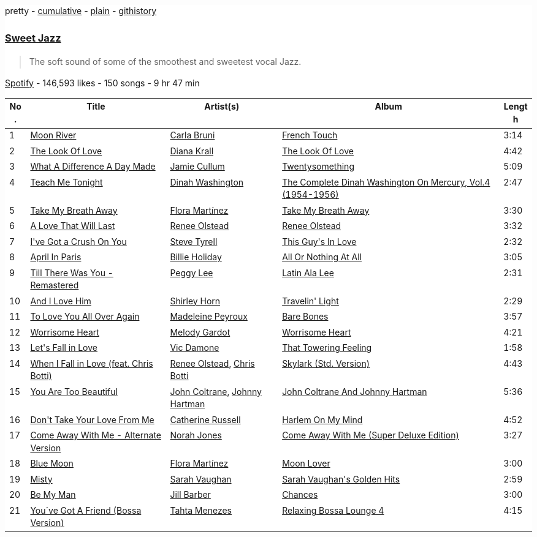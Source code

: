 pretty - [cumulative](/playlists/cumulative/37i9dQZF1DWWMGLiuK4OqL.md) - [plain](/playlists/plain/37i9dQZF1DWWMGLiuK4OqL) - [githistory](https://github.githistory.xyz/mackorone/spotify-playlist-archive/blob/main/playlists/plain/37i9dQZF1DWWMGLiuK4OqL)

### [Sweet Jazz](https://open.spotify.com/playlist/37i9dQZF1DWWMGLiuK4OqL)

> The soft sound of some of the smoothest and sweetest vocal Jazz.

[Spotify](https://open.spotify.com/user/spotify) - 146,593 likes - 150 songs - 9 hr 47 min

| No. | Title | Artist(s) | Album | Length |
|---|---|---|---|---|
| 1 | [Moon River](https://open.spotify.com/track/3sICyTPASesVzpfGc1nM2t) | [Carla Bruni](https://open.spotify.com/artist/1HVwzNriKEjaeE06okqSpx) | [French Touch](https://open.spotify.com/album/2bHQTGyLGnwMDqrsuMvTsQ) | 3:14 |
| 2 | [The Look Of Love](https://open.spotify.com/track/3CDHydgW0ssTh59f0jy1y3) | [Diana Krall](https://open.spotify.com/artist/5z1VAFwT35EVvCp1XlZZuL) | [The Look Of Love](https://open.spotify.com/album/4nmjBh2Td9I9x9JDncrQr3) | 4:42 |
| 3 | [What A Difference A Day Made](https://open.spotify.com/track/5PbSvsljhgxijSYV5cG5xU) | [Jamie Cullum](https://open.spotify.com/artist/3XxxEq6BREC57nCWXbQZ7o) | [Twentysomething](https://open.spotify.com/album/6FbhvZweI6o9Szb2j9ls9o) | 5:09 |
| 4 | [Teach Me Tonight](https://open.spotify.com/track/0Rk9byjmZksAJX15onGns5) | [Dinah Washington](https://open.spotify.com/artist/32LHRiof0sa4taYew9i3Fa) | [The Complete Dinah Washington On Mercury, Vol.4 \(1954\-1956\)](https://open.spotify.com/album/7MpI5x3ALFKVNTO0OZ7NfB) | 2:47 |
| 5 | [Take My Breath Away](https://open.spotify.com/track/3B0gvjxlqRgY7stPPl3qoQ) | [Flora Martínez](https://open.spotify.com/artist/7gjr06Lie1BDJuefW3v9YQ) | [Take My Breath Away](https://open.spotify.com/album/6nBmfhB1ioNyyUlpb9AmMQ) | 3:30 |
| 6 | [A Love That Will Last](https://open.spotify.com/track/4bJbSERtCqK9D6DRUPMmMh) | [Renee Olstead](https://open.spotify.com/artist/19B0pJt4UEl3fUijGTRzxB) | [Renee Olstead](https://open.spotify.com/album/0xBTBaqqZd6Vnmp0tJ3g42) | 3:32 |
| 7 | [I've Got a Crush On You](https://open.spotify.com/track/0Kp6wskdOWA5U74pbtZ3qQ) | [Steve Tyrell](https://open.spotify.com/artist/2UPnuV7os71xTZTyyEgj1B) | [This Guy's In Love](https://open.spotify.com/album/6CvJ1nkaBFnqfK1JSJ60Jy) | 2:32 |
| 8 | [April In Paris](https://open.spotify.com/track/34zhjduFdQFhkRUJ230h9T) | [Billie Holiday](https://open.spotify.com/artist/1YzCsTRb22dQkh9lghPIrp) | [All Or Nothing At All](https://open.spotify.com/album/4euFXiaCTmBkwh9HXjagp9) | 3:05 |
| 9 | [Till There Was You \- Remastered](https://open.spotify.com/track/0CczH75yFBo53bVqLRvYn4) | [Peggy Lee](https://open.spotify.com/artist/602DnpaSXJB4b9DZrvxbDc) | [Latin Ala Lee](https://open.spotify.com/album/5A7sAUKBDHvRyA5AxkeKAK) | 2:31 |
| 10 | [And I Love Him](https://open.spotify.com/track/02y0x44un8HW3zsxrS1oQL) | [Shirley Horn](https://open.spotify.com/artist/0x9L9ChXVAf3hFOb0CbRmd) | [Travelin' Light](https://open.spotify.com/album/3C1Lr4lVx6EGTiWljHCfSD) | 2:29 |
| 11 | [To Love You All Over Again](https://open.spotify.com/track/4EPwpBN0t11bIxjsAI8oaF) | [Madeleine Peyroux](https://open.spotify.com/artist/7nXyULtoL8k7wP9l6kg8Ef) | [Bare Bones](https://open.spotify.com/album/5WSZnecSUMQprzWZLlk5ha) | 3:57 |
| 12 | [Worrisome Heart](https://open.spotify.com/track/3zh5km8gPDYMiWvmLTsos0) | [Melody Gardot](https://open.spotify.com/artist/2P1puQXmG48EVLBrHbum1J) | [Worrisome Heart](https://open.spotify.com/album/5ahEd7berYIgjRYsIHZa8Y) | 4:21 |
| 13 | [Let's Fall in Love](https://open.spotify.com/track/5fPxNZYdzcvSMXnJ0zsvZE) | [Vic Damone](https://open.spotify.com/artist/4seoDLqmOLUf59y72WJP7g) | [That Towering Feeling](https://open.spotify.com/album/00ldnYHO6BnvuNX5RSRQos) | 1:58 |
| 14 | [When I Fall in Love \(feat\. Chris Botti\)](https://open.spotify.com/track/7wwDhqPS3gxRDenfX2GtiT) | [Renee Olstead](https://open.spotify.com/artist/19B0pJt4UEl3fUijGTRzxB), [Chris Botti](https://open.spotify.com/artist/3eFo5fMv53RYZBYlvT5Z6a) | [Skylark \(Std\. Version\)](https://open.spotify.com/album/46FYQKraT48SZMaZRg7IOP) | 4:43 |
| 15 | [You Are Too Beautiful](https://open.spotify.com/track/4bA0Y5vHsRx2RH59lGkryb) | [John Coltrane](https://open.spotify.com/artist/2hGh5VOeeqimQFxqXvfCUf), [Johnny Hartman](https://open.spotify.com/artist/7qVvIFc9DktkAc0HKzRhNo) | [John Coltrane And Johnny Hartman](https://open.spotify.com/album/5e3mq4TT4RLn4VXfgKV6MU) | 5:36 |
| 16 | [Don't Take Your Love From Me](https://open.spotify.com/track/3PTD2eturmZsdedW6reT1p) | [Catherine Russell](https://open.spotify.com/artist/7j46Sze6UWb7p41IqcYFAp) | [Harlem On My Mind](https://open.spotify.com/album/2ebxe3beKvg6ee7XJkvxEd) | 4:52 |
| 17 | [Come Away With Me \- Alternate Version](https://open.spotify.com/track/4yaoi2yin0n9WHaGFPcszQ) | [Norah Jones](https://open.spotify.com/artist/2Kx7MNY7cI1ENniW7vT30N) | [Come Away With Me \(Super Deluxe Edition\)](https://open.spotify.com/album/3ArSFkv4OQOosOvYTrZNIl) | 3:27 |
| 18 | [Blue Moon](https://open.spotify.com/track/55A5X28Hd8AvSAYKx6kcND) | [Flora Martínez](https://open.spotify.com/artist/7gjr06Lie1BDJuefW3v9YQ) | [Moon Lover](https://open.spotify.com/album/7bZM4rQXsuEDdEEjeHEVlj) | 3:00 |
| 19 | [Misty](https://open.spotify.com/track/7gHFBNy0Qn86xGKJ9OdFTw) | [Sarah Vaughan](https://open.spotify.com/artist/1bgyxtWjZwA5PQlDsvs9b8) | [Sarah Vaughan's Golden Hits](https://open.spotify.com/album/6pZ5dSsfNRSuMV9RcMyfwU) | 2:59 |
| 20 | [Be My Man](https://open.spotify.com/track/6q9TIaTV1rY4AmpnFPp0RF) | [Jill Barber](https://open.spotify.com/artist/0Geq9Y20DjOlUjvmFZtzGx) | [Chances](https://open.spotify.com/album/1FlYFqevPq4JBfDJ2sA5nu) | 3:00 |
| 21 | [You´ve Got A Friend \(Bossa Version\)](https://open.spotify.com/track/72d2qNpo39PRtwMWS9m2nq) | [Tahta Menezes](https://open.spotify.com/artist/5zto0NhFPEDUohvCEOYlrM) | [Relaxing Bossa Lounge 4](https://open.spotify.com/album/7FsSg66ihkEh20WpiGN2wg) | 4:15 |
